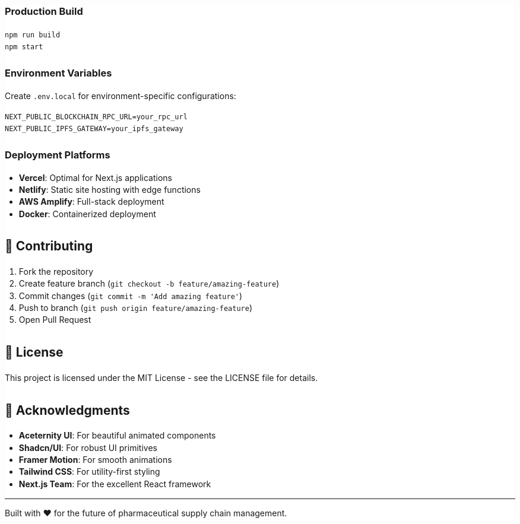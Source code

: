 ### Production Build
```bash
npm run build
npm start
```

### Environment Variables
Create `.env.local` for environment-specific configurations:

```env
NEXT_PUBLIC_BLOCKCHAIN_RPC_URL=your_rpc_url
NEXT_PUBLIC_IPFS_GATEWAY=your_ipfs_gateway
```

### Deployment Platforms
- **Vercel**: Optimal for Next.js applications
- **Netlify**: Static site hosting with edge functions
- **AWS Amplify**: Full-stack deployment
- **Docker**: Containerized deployment

## 🤝 Contributing

1. Fork the repository
2. Create feature branch (`git checkout -b feature/amazing-feature`)
3. Commit changes (`git commit -m 'Add amazing feature'`)
4. Push to branch (`git push origin feature/amazing-feature`)
5. Open Pull Request

## 📄 License

This project is licensed under the MIT License - see the LICENSE file for details.

## 🙏 Acknowledgments

- **Aceternity UI**: For beautiful animated components
- **Shadcn/UI**: For robust UI primitives
- **Framer Motion**: For smooth animations
- **Tailwind CSS**: For utility-first styling
- **Next.js Team**: For the excellent React framework

---

Built with ❤️ for the future of pharmaceutical supply chain management.
